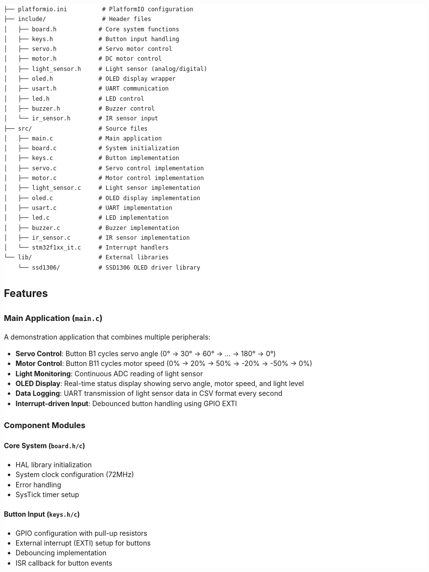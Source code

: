 ```
├── platformio.ini          # PlatformIO configuration
├── include/                # Header files
│   ├── board.h            # Core system functions
│   ├── keys.h             # Button input handling
│   ├── servo.h            # Servo motor control
│   ├── motor.h            # DC motor control
│   ├── light_sensor.h     # Light sensor (analog/digital)
│   ├── oled.h             # OLED display wrapper
│   ├── usart.h            # UART communication
│   ├── led.h              # LED control
│   ├── buzzer.h           # Buzzer control
│   └── ir_sensor.h        # IR sensor input
├── src/                   # Source files
│   ├── main.c             # Main application
│   ├── board.c            # System initialization
│   ├── keys.c             # Button implementation
│   ├── servo.c            # Servo control implementation
│   ├── motor.c            # Motor control implementation
│   ├── light_sensor.c     # Light sensor implementation
│   ├── oled.c             # OLED display implementation
│   ├── usart.c            # UART implementation
│   ├── led.c              # LED implementation
│   ├── buzzer.c           # Buzzer implementation
│   ├── ir_sensor.c        # IR sensor implementation
│   └── stm32f1xx_it.c     # Interrupt handlers
└── lib/                   # External libraries
    └── ssd1306/           # SSD1306 OLED driver library
```

## Features

### Main Application (`main.c`)
A demonstration application that combines multiple peripherals:

- **Servo Control**: Button B1 cycles servo angle (0° → 30° → 60° → ... → 180° → 0°)
- **Motor Control**: Button B11 cycles motor speed (0% → 20% → 50% → -20% → -50% → 0%)
- **Light Monitoring**: Continuous ADC reading of light sensor
- **OLED Display**: Real-time status display showing servo angle, motor speed, and light level
- **Data Logging**: UART transmission of light sensor data in CSV format every second
- **Interrupt-driven Input**: Debounced button handling using GPIO EXTI

### Component Modules

#### Core System (`board.h/c`)
- HAL library initialization
- System clock configuration (72MHz)
- Error handling
- SysTick timer setup

#### Button Input (`keys.h/c`)
- GPIO configuration with pull-up resistors
- External interrupt (EXTI) setup for buttons
- Debouncing implementation
- ISR callback for button events
